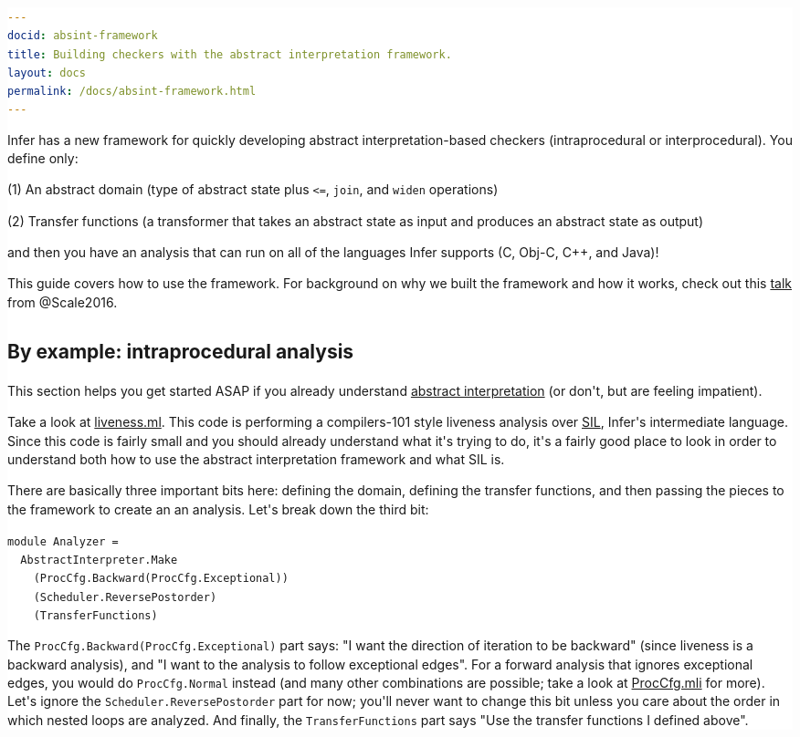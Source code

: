 ```yaml
---
docid: absint-framework
title: Building checkers with the abstract interpretation framework.
layout: docs
permalink: /docs/absint-framework.html
---
```


Infer has a new framework for quickly developing abstract interpretation-based checkers (intraprocedural or interprocedural). You define only:

(1) An abstract domain (type of abstract state plus `<=`, `join`, and `widen` operations)

(2) Transfer functions (a transformer that takes an abstract state as input and produces an abstract state as output)

and then you have an analysis that can run on all of the languages Infer supports (C, Obj-C, C++, and Java)!

This guide covers how to use the framework. For background on why we built the framework and how it works, check out this [talk](https://atscaleconference.com/videos/getting-the-most-out-of-static-analyzers) from @Scale2016.

## By example: intraprocedural analysis

This section helps you get started ASAP if you already understand [abstract interpretation](http://www.di.ens.fr/~cousot/AI/IntroAbsInt.html) (or don't, but are feeling impatient).

Take a look at [liveness.ml](https://github.com/facebook/infer/blob/master/infer/src/checkers/liveness.ml). This code is performing a compilers-101 style liveness analysis over [SIL](#ir-basics-sil-cfgs-tenvs-procdescs-and-procnames), Infer's intermediate language. Since this code is fairly small and you should already understand what it's trying to do, it's a fairly good place to look in order to understand both how to use the abstract interpretation framework and what SIL is.

There are basically three important bits here: defining the domain, defining the transfer functions, and then passing the pieces to the framework to create an an analysis. Let's break down the third bit:

```
module Analyzer =
  AbstractInterpreter.Make
    (ProcCfg.Backward(ProcCfg.Exceptional))
    (Scheduler.ReversePostorder)
    (TransferFunctions)
```

The `ProcCfg.Backward(ProcCfg.Exceptional)` part says: "I want the direction of iteration to be backward" (since liveness is a backward analysis), and "I want to the analysis to follow exceptional edges". For a forward analysis that ignores exceptional edges, you would do `ProcCfg.Normal` instead (and many other combinations are possible; take a look at [ProcCfg.mli](https://github.com/facebook/infer/blob/master/infer/src/checkers/procCfg.mli) for more). Let's ignore the `Scheduler.ReversePostorder` part for now; you'll never want to change this bit unless you care about the order in which nested loops are analyzed. And finally, the `TransferFunctions` part says "Use the transfer functions I defined above".
